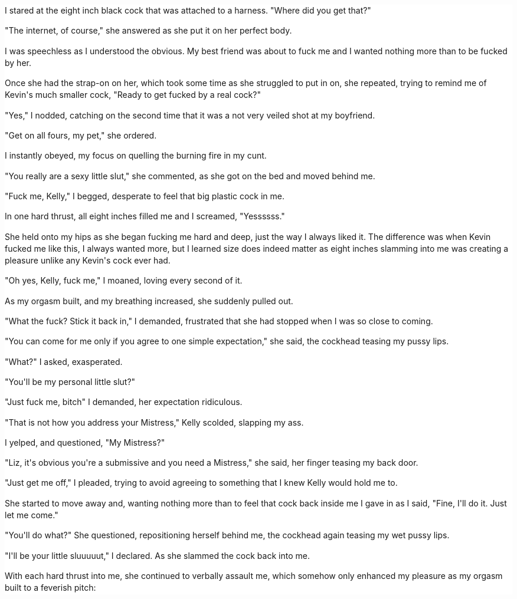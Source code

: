 I stared at the eight inch black cock that was attached to a harness. "Where did you get that?" 

"The internet, of course," she answered as she put it on her perfect body. 

I was speechless as I understood the obvious. My best friend was about to fuck me and I wanted nothing more than to be fucked by her. 

Once she had the strap-on on her, which took some time as she struggled to put in on, she repeated, trying to remind me of Kevin's much smaller cock, "Ready to get fucked by a real cock?" 

"Yes," I nodded, catching on the second time that it was a not very veiled shot at my boyfriend. 

"Get on all fours, my pet," she ordered. 

I instantly obeyed, my focus on quelling the burning fire in my cunt. 

"You really are a sexy little slut," she commented, as she got on the bed and moved behind me. 

"Fuck me, Kelly," I begged, desperate to feel that big plastic cock in me. 

In one hard thrust, all eight inches filled me and I screamed, "Yessssss." 

She held onto my hips as she began fucking me hard and deep, just the way I always liked it. The difference was when Kevin fucked me like this, I always wanted more, but I learned size does indeed matter as eight inches slamming into me was creating a pleasure unlike any Kevin's cock ever had. 

"Oh yes, Kelly, fuck me," I moaned, loving every second of it. 

As my orgasm built, and my breathing increased, she suddenly pulled out. 

"What the fuck? Stick it back in," I demanded, frustrated that she had stopped when I was so close to coming. 

"You can come for me only if you agree to one simple expectation," she said, the cockhead teasing my pussy lips. 

"What?" I asked, exasperated. 

"You'll be my personal little slut?" 

"Just fuck me, bitch" I demanded, her expectation ridiculous. 

"That is not how you address your Mistress," Kelly scolded, slapping my ass. 

I yelped, and questioned, "My Mistress?" 

"Liz, it's obvious you're a submissive and you need a Mistress," she said, her finger teasing my back door. 

"Just get me off," I pleaded, trying to avoid agreeing to something that I knew Kelly would hold me to. 

She started to move away and, wanting nothing more than to feel that cock back inside me I gave in as I said, "Fine, I'll do it. Just let me come." 

"You'll do what?" She questioned, repositioning herself behind me, the cockhead again teasing my wet pussy lips. 

"I'll be your little sluuuuut," I declared. As she slammed the cock back into me. 

With each hard thrust into me, she continued to verbally assault me, which somehow only enhanced my pleasure as my orgasm built to a feverish pitch: 
